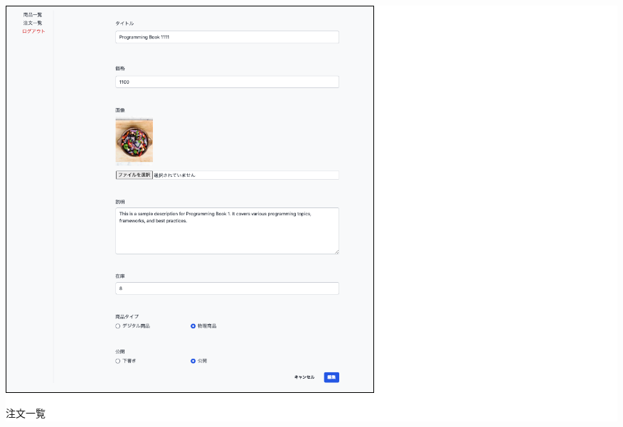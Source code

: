 <img src="docs/images/admin_product_edit.png" width="60%" style="border: 1px solid #000">

<br>

注文一覧